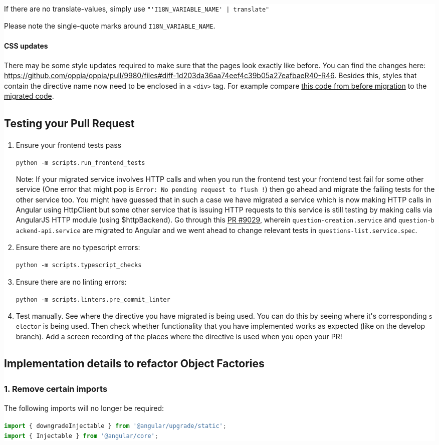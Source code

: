 If there are no translate-values, simply use `"'I18N_VARIABLE_NAME' | translate"`

Please note the single-quote marks around `I18N_VARIABLE_NAME`.

#### CSS updates

There may be some style updates required to make sure that the pages look exactly like before. You can find the changes here: https://github.com/oppia/oppia/pull/9980/files#diff-1d203da36aa74eef4c39b05a27eafbaeR40-R46. Besides this, styles that contain the directive name now need to be enclosed in a `<div>` tag. For example compare [this code from before migration](https://github.com/oppia/oppia/pull/9957/files#diff-25860f544f47c16a020aff8bb0c389fdL1-L3) to the [migrated code](https://github.com/oppia/oppia/pull/9957/files#diff-45cbfaec92adcc709712a85df070f455R1-R4).

## Testing your Pull Request

1. Ensure your frontend tests pass

   ```console
   python -m scripts.run_frontend_tests
   ```

   Note: If your migrated service involves HTTP calls and when you run the frontend test your frontend test fail for some other service (One error that might pop is `Error: No pending request to flush !`) then go ahead and migrate the failing tests for the other service too. You might have guessed that in such a case we have migrated a service which is now making HTTP calls in Angular using HttpClient but some other service that is issuing HTTP requests to this service is still testing by making calls via AngularJS HTTP module (using $httpBackend). Go through this [PR #9029](https://github.com/oppia/oppia/pull/9029/files), wherein `question-creation.service` and `question-backend-api.service` are migrated to Angular and we went ahead to change relevant tests in `questions-list.service.spec`.

2. Ensure there are no typescript errors:

   ```console
   python -m scripts.typescript_checks
   ```

3. Ensure there are no linting errors:

   ```console
   python -m scripts.linters.pre_commit_linter
   ```

4. Test manually. See where the directive you have migrated is being used. You can do this by seeing where it's corresponding `selector` is being used. Then check whether functionality that you have implemented works as expected (like on the develop branch). Add a screen recording of the places where the directive is used when you open your PR!

## Implementation details to refactor Object Factories

### 1. Remove certain imports

The following imports will no longer be required:

```js
import { downgradeInjectable } from '@angular/upgrade/static';
import { Injectable } from '@angular/core';
```

